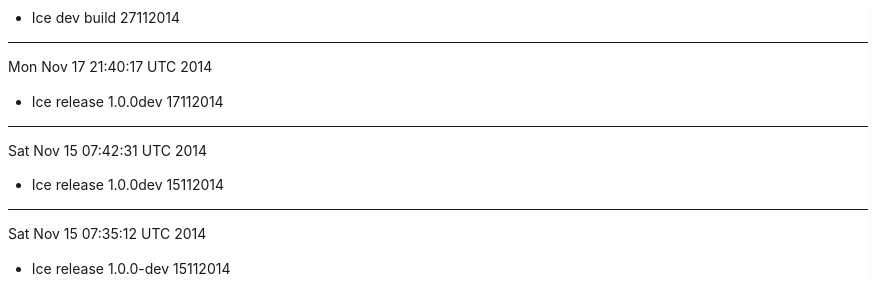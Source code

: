 - Ice dev build 27112014

-------------------------------------------------------------------
Mon Nov 17 21:40:17 UTC 2014

- Ice release 1.0.0dev 17112014

-------------------------------------------------------------------
Sat Nov 15 07:42:31 UTC 2014

- Ice release 1.0.0dev 15112014

-------------------------------------------------------------------
Sat Nov 15 07:35:12 UTC 2014

- Ice release 1.0.0-dev 15112014
